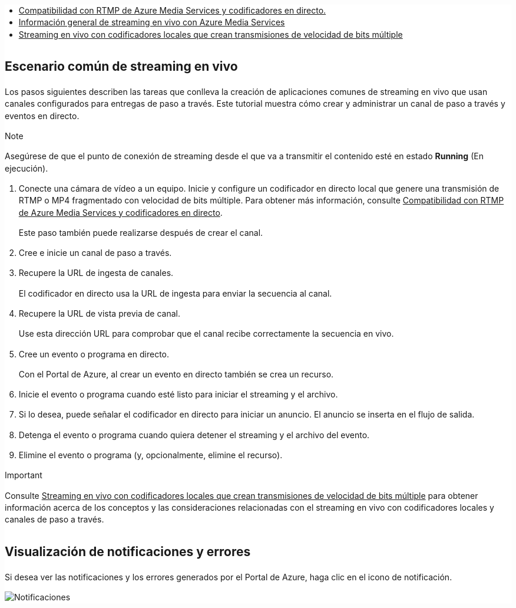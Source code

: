 * [Compatibilidad con RTMP de Azure Media Services y codificadores en directo.](https://azure.microsoft.com/blog/2014/09/18/azure-media-services-rtmp-support-and-live-encoders/)
* [Información general de streaming en vivo con Azure Media Services](media-services-manage-channels-overview.md)
* [Streaming en vivo con codificadores locales que crean transmisiones de velocidad de bits múltiple](media-services-live-streaming-with-onprem-encoders.md)

## <a id="scenario"></a>Escenario común de streaming en vivo
Los pasos siguientes describen las tareas que conlleva la creación de aplicaciones comunes de streaming en vivo que usan canales configurados para entregas de paso a través. Este tutorial muestra cómo crear y administrar un canal de paso a través y eventos en directo.

>[!NOTE]
>Asegúrese de que el punto de conexión de streaming desde el que va a transmitir el contenido esté en estado **Running** (En ejecución). 
    
1. Conecte una cámara de vídeo a un equipo. Inicie y configure un codificador en directo local que genere una transmisión de RTMP o MP4 fragmentado con velocidad de bits múltiple. Para obtener más información, consulte [Compatibilidad con RTMP de Azure Media Services y codificadores en directo](https://go.microsoft.com/fwlink/?LinkId=532824).
   
    Este paso también puede realizarse después de crear el canal.
2. Cree e inicie un canal de paso a través.
3. Recupere la URL de ingesta de canales. 
   
    El codificador en directo usa la URL de ingesta para enviar la secuencia al canal.
4. Recupere la URL de vista previa de canal. 
   
    Use esta dirección URL para comprobar que el canal recibe correctamente la secuencia en vivo.
5. Cree un evento o programa en directo. 
   
    Con el Portal de Azure, al crear un evento en directo también se crea un recurso. 

6. Inicie el evento o programa cuando esté listo para iniciar el streaming y el archivo.
7. Si lo desea, puede señalar el codificador en directo para iniciar un anuncio. El anuncio se inserta en el flujo de salida.
8. Detenga el evento o programa cuando quiera detener el streaming y el archivo del evento.
9. Elimine el evento o programa (y, opcionalmente, elimine el recurso).     

> [!IMPORTANT]
> Consulte [Streaming en vivo con codificadores locales que crean transmisiones de velocidad de bits múltiple](media-services-live-streaming-with-onprem-encoders.md) para obtener información acerca de los conceptos y las consideraciones relacionadas con el streaming en vivo con codificadores locales y canales de paso a través.
> 
> 

## <a name="to-view-notifications-and-errors"></a>Visualización de notificaciones y errores
Si desea ver las notificaciones y los errores generados por el Portal de Azure, haga clic en el icono de notificación.

![Notificaciones](./media/media-services-portal-passthrough-get-started/media-services-notifications.png)
